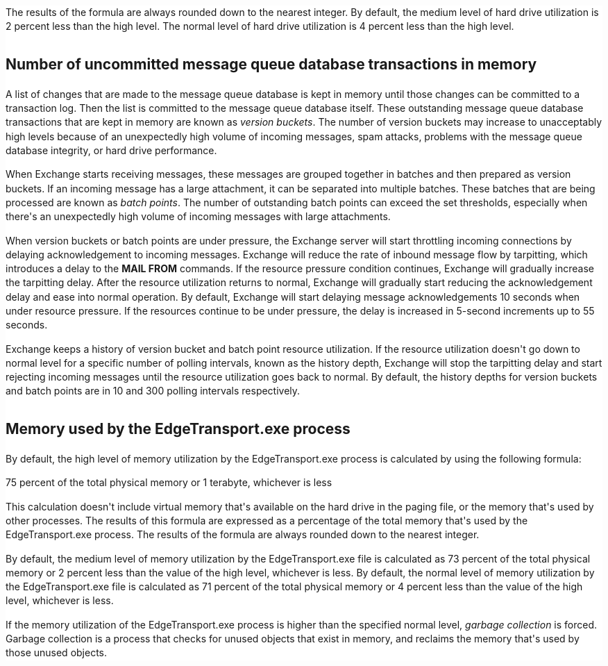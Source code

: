 The results of the formula are always rounded down to the nearest integer. By default, the medium level of hard drive utilization is 2 percent less than the high level. The normal level of hard drive utilization is 4 percent less than the high level.

## Number of uncommitted message queue database transactions in memory

A list of changes that are made to the message queue database is kept in memory until those changes can be committed to a transaction log. Then the list is committed to the message queue database itself. These outstanding message queue database transactions that are kept in memory are known as *version buckets*. The number of version buckets may increase to unacceptably high levels because of an unexpectedly high volume of incoming messages, spam attacks, problems with the message queue database integrity, or hard drive performance.

When Exchange starts receiving messages, these messages are grouped together in batches and then prepared as version buckets. If an incoming message has a large attachment, it can be separated into multiple batches. These batches that are being processed are known as *batch points*. The number of outstanding batch points can exceed the set thresholds, especially when there's an unexpectedly high volume of incoming messages with large attachments.

When version buckets or batch points are under pressure, the Exchange server will start throttling incoming connections by delaying acknowledgement to incoming messages. Exchange will reduce the rate of inbound message flow by tarpitting, which introduces a delay to the **MAIL FROM** commands. If the resource pressure condition continues, Exchange will gradually increase the tarpitting delay. After the resource utilization returns to normal, Exchange will gradually start reducing the acknowledgement delay and ease into normal operation. By default, Exchange will start delaying message acknowledgements 10 seconds when under resource pressure. If the resources continue to be under pressure, the delay is increased in 5-second increments up to 55 seconds.

Exchange keeps a history of version bucket and batch point resource utilization. If the resource utilization doesn't go down to normal level for a specific number of polling intervals, known as the history depth, Exchange will stop the tarpitting delay and start rejecting incoming messages until the resource utilization goes back to normal. By default, the history depths for version buckets and batch points are in 10 and 300 polling intervals respectively.

## Memory used by the EdgeTransport.exe process

By default, the high level of memory utilization by the EdgeTransport.exe process is calculated by using the following formula:

75 percent of the total physical memory or 1 terabyte, whichever is less

This calculation doesn't include virtual memory that's available on the hard drive in the paging file, or the memory that's used by other processes. The results of this formula are expressed as a percentage of the total memory that's used by the EdgeTransport.exe process. The results of the formula are always rounded down to the nearest integer.

By default, the medium level of memory utilization by the EdgeTransport.exe file is calculated as 73 percent of the total physical memory or 2 percent less than the value of the high level, whichever is less. By default, the normal level of memory utilization by the EdgeTransport.exe file is calculated as 71 percent of the total physical memory or 4 percent less than the value of the high level, whichever is less.

If the memory utilization of the EdgeTransport.exe process is higher than the specified normal level, *garbage collection* is forced. Garbage collection is a process that checks for unused objects that exist in memory, and reclaims the memory that's used by those unused objects.
